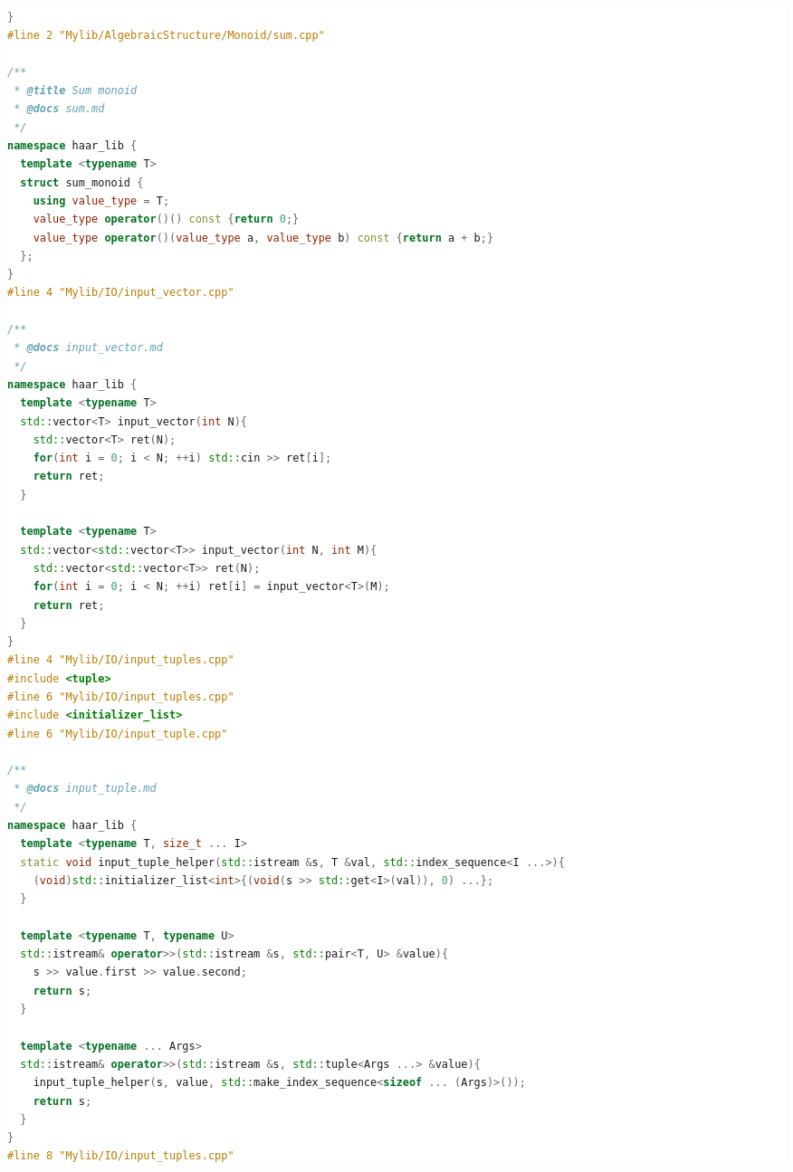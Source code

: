 ```cpp
}
#line 2 "Mylib/AlgebraicStructure/Monoid/sum.cpp"

/**
 * @title Sum monoid
 * @docs sum.md
 */
namespace haar_lib {
  template <typename T>
  struct sum_monoid {
    using value_type = T;
    value_type operator()() const {return 0;}
    value_type operator()(value_type a, value_type b) const {return a + b;}
  };
}
#line 4 "Mylib/IO/input_vector.cpp"

/**
 * @docs input_vector.md
 */
namespace haar_lib {
  template <typename T>
  std::vector<T> input_vector(int N){
    std::vector<T> ret(N);
    for(int i = 0; i < N; ++i) std::cin >> ret[i];
    return ret;
  }

  template <typename T>
  std::vector<std::vector<T>> input_vector(int N, int M){
    std::vector<std::vector<T>> ret(N);
    for(int i = 0; i < N; ++i) ret[i] = input_vector<T>(M);
    return ret;
  }
}
#line 4 "Mylib/IO/input_tuples.cpp"
#include <tuple>
#line 6 "Mylib/IO/input_tuples.cpp"
#include <initializer_list>
#line 6 "Mylib/IO/input_tuple.cpp"

/**
 * @docs input_tuple.md
 */
namespace haar_lib {
  template <typename T, size_t ... I>
  static void input_tuple_helper(std::istream &s, T &val, std::index_sequence<I ...>){
    (void)std::initializer_list<int>{(void(s >> std::get<I>(val)), 0) ...};
  }

  template <typename T, typename U>
  std::istream& operator>>(std::istream &s, std::pair<T, U> &value){
    s >> value.first >> value.second;
    return s;
  }

  template <typename ... Args>
  std::istream& operator>>(std::istream &s, std::tuple<Args ...> &value){
    input_tuple_helper(s, value, std::make_index_sequence<sizeof ... (Args)>());
    return s;
  }
}
#line 8 "Mylib/IO/input_tuples.cpp"
```